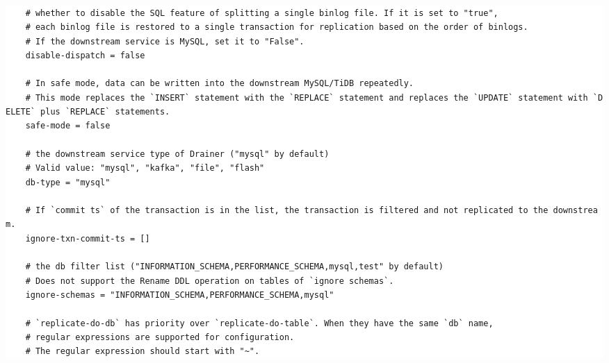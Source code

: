         # whether to disable the SQL feature of splitting a single binlog file. If it is set to "true",
        # each binlog file is restored to a single transaction for replication based on the order of binlogs.
        # If the downstream service is MySQL, set it to "False".
        disable-dispatch = false

        # In safe mode, data can be written into the downstream MySQL/TiDB repeatedly.
        # This mode replaces the `INSERT` statement with the `REPLACE` statement and replaces the `UPDATE` statement with `DELETE` plus `REPLACE` statements.
        safe-mode = false

        # the downstream service type of Drainer ("mysql" by default)
        # Valid value: "mysql", "kafka", "file", "flash"
        db-type = "mysql"

        # If `commit ts` of the transaction is in the list, the transaction is filtered and not replicated to the downstream.
        ignore-txn-commit-ts = []

        # the db filter list ("INFORMATION_SCHEMA,PERFORMANCE_SCHEMA,mysql,test" by default)
        # Does not support the Rename DDL operation on tables of `ignore schemas`.
        ignore-schemas = "INFORMATION_SCHEMA,PERFORMANCE_SCHEMA,mysql"

        # `replicate-do-db` has priority over `replicate-do-table`. When they have the same `db` name,
        # regular expressions are supported for configuration.
        # The regular expression should start with "~".
